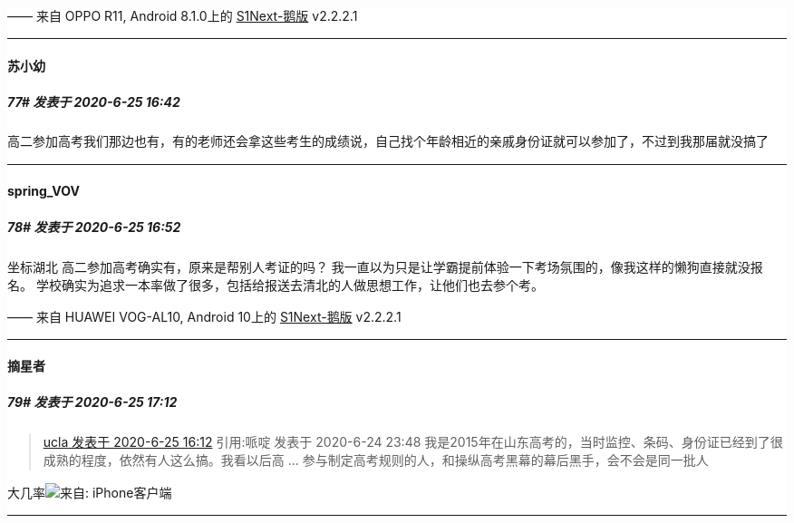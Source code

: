 
—— 来自 OPPO R11, Android 8.1.0上的 [S1Next-鹅版](https://github.com/ykrank/S1-Next/releases) v2.2.2.1







*****

####  苏小幼  
##### 77#       发表于 2020-6-25 16:42




高二参加高考我们那边也有，有的老师还会拿这些考生的成绩说，自己找个年龄相近的亲戚身份证就可以参加了，不过到我那届就没搞了







*****

####  spring_VOV  
##### 78#       发表于 2020-6-25 16:52




坐标湖北
高二参加高考确实有，原来是帮别人考证的吗？
我一直以为只是让学霸提前体验一下考场氛围的，像我这样的懒狗直接就没报名。
学校确实为追求一本率做了很多，包括给报送去清北的人做思想工作，让他们也去参个考。

—— 来自 HUAWEI VOG-AL10, Android 10上的 [S1Next-鹅版](https://github.com/ykrank/S1-Next/releases) v2.2.2.1







*****

####  摘星者  
##### 79#       发表于 2020-6-25 17:12



<blockquote><a href="httphttps://bbs.saraba1st.com/2b/forum.php?mod=redirect&amp;goto=findpost&amp;pid=47948234&amp;ptid=1943987" target="_blank"> ucla 发表于 2020-6-25 16:12</a> 引用:哌啶 发表于 2020-6-24 23:48 我是2015年在山东高考的，当时监控、条码、身份证已经到了很成熟的程度，依然有人这么搞。我看以后高 ... 参与制定高考规则的人，和操纵高考黑幕的幕后黑手，会不会是同一批人 </blockquote>
大几率<img src="https://static.saraba1st.com/image/smiley/face2017/003.png" referrerpolicy="no-referrer">来自: iPhone客户端







*****

